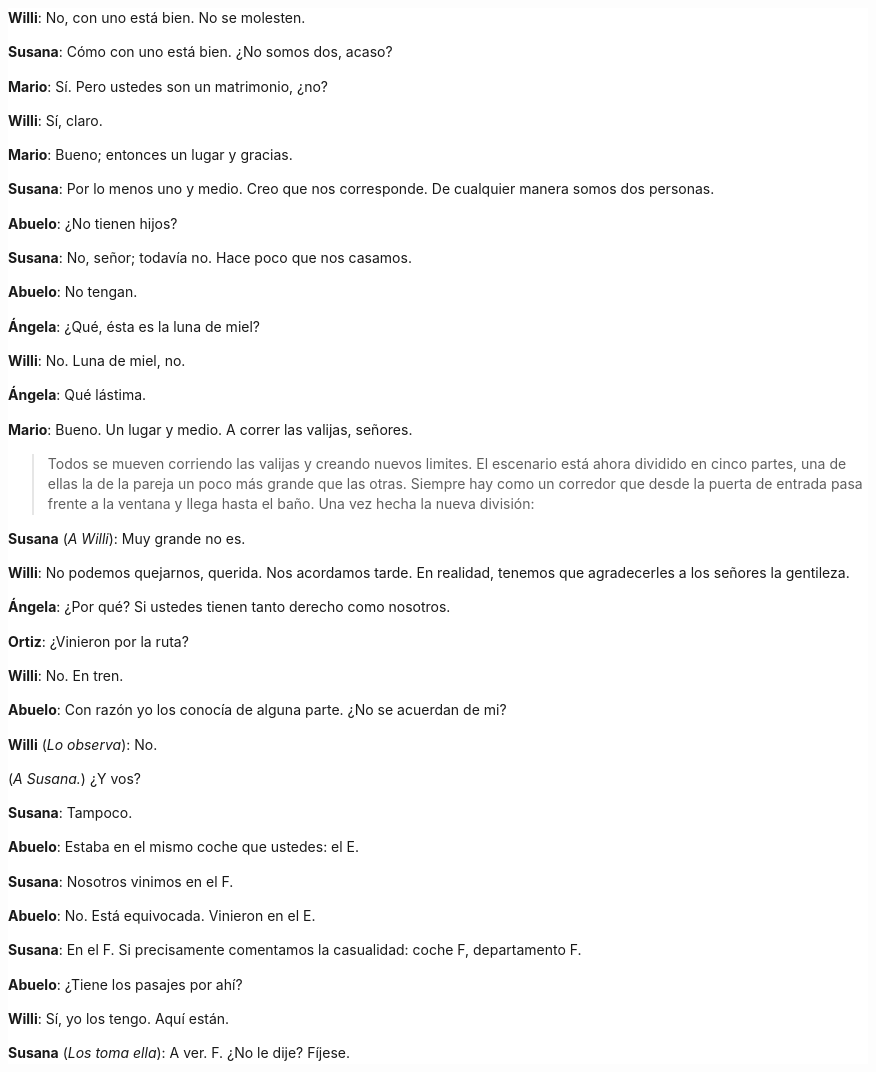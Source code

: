 **Willi**: No, con uno está bien. No se molesten.

**Susana**: Cómo con uno está bien. ¿No somos dos, acaso?

**Mario**: Sí. Pero ustedes son un matrimonio, ¿no?

**Willi**: Sí, claro.

**Mario**: Bueno; entonces un lugar y gracias.

**Susana**: Por lo menos uno y medio. Creo que nos corresponde. De cualquier manera somos dos personas.

**Abuelo**: ¿No tienen hijos?

**Susana**: No, señor; todavía no. Hace poco que nos casamos.

**Abuelo**: No tengan.

**Ángela**: ¿Qué, ésta es la luna de miel?

**Willi**: No. Luna de miel, no.

**Ángela**: Qué lástima.

**Mario**: Bueno. Un lugar y medio. A correr las valijas, señores.

> Todos se mueven corriendo las valijas y creando nuevos limites. El escenario está ahora dividido en cinco partes, una de ellas la de la pareja un poco más grande que las otras. Siempre hay como un corredor que desde la puerta de entrada pasa frente a la ventana y llega hasta el baño. Una vez hecha la nueva división:

**Susana** (*A Willi*): Muy grande no es.

**Willi**: No podemos quejarnos, querida. Nos acordamos tarde. En realidad, tenemos que agradecerles a los señores la gentileza.

**Ángela**: ¿Por qué? Si ustedes tienen tanto derecho como nosotros.

**Ortiz**: ¿Vinieron por la ruta?

**Willi**: No. En tren.

**Abuelo**: Con razón yo los conocía de alguna parte. ¿No se acuerdan de mi?

**Willi** (*Lo observa*): No.

(*A Susana.*) ¿Y vos?

**Susana**: Tampoco.

**Abuelo**: Estaba en el mismo coche que ustedes: el E.

**Susana**: Nosotros vinimos en el F.

**Abuelo**: No. Está equivocada. Vinieron en el E.

**Susana**: En el F. Si precisamente comentamos la casualidad: coche F, departamento F.

**Abuelo**: ¿Tiene los pasajes por ahí?

**Willi**: Sí, yo los tengo. Aquí están.

**Susana** (*Los toma ella*): A ver. F. ¿No le dije? Fíjese.
